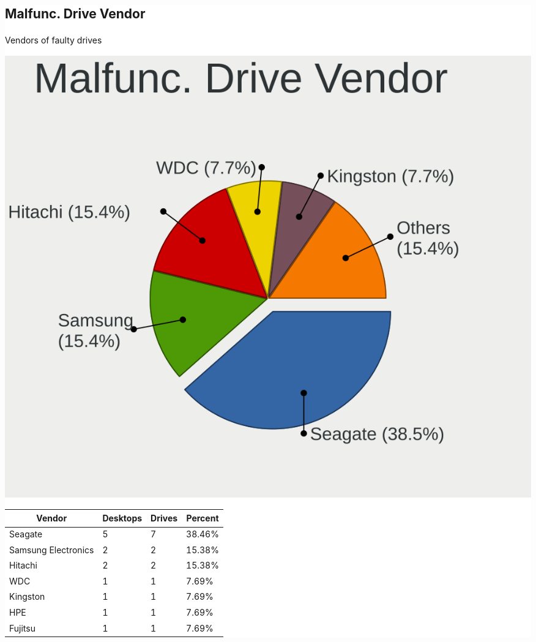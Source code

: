 Malfunc. Drive Vendor
---------------------

Vendors of faulty drives

![Malfunc. Drive Vendor](./images/pie_chart/drive_malfunc_vendor.svg)


| Vendor              | Desktops | Drives | Percent |
|---------------------|----------|--------|---------|
| Seagate             | 5        | 7      | 38.46%  |
| Samsung Electronics | 2        | 2      | 15.38%  |
| Hitachi             | 2        | 2      | 15.38%  |
| WDC                 | 1        | 1      | 7.69%   |
| Kingston            | 1        | 1      | 7.69%   |
| HPE                 | 1        | 1      | 7.69%   |
| Fujitsu             | 1        | 1      | 7.69%   |
